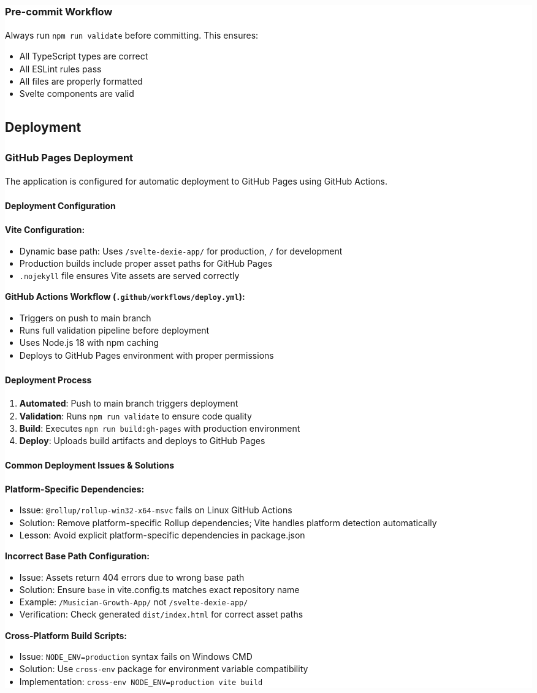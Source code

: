 ### Pre-commit Workflow

Always run `npm run validate` before committing. This ensures:

- All TypeScript types are correct
- All ESLint rules pass
- All files are properly formatted
- Svelte components are valid

## Deployment

### GitHub Pages Deployment

The application is configured for automatic deployment to GitHub Pages using GitHub Actions.

#### Deployment Configuration

**Vite Configuration:**

- Dynamic base path: Uses `/svelte-dexie-app/` for production, `/` for development
- Production builds include proper asset paths for GitHub Pages
- `.nojekyll` file ensures Vite assets are served correctly

**GitHub Actions Workflow (`.github/workflows/deploy.yml`):**

- Triggers on push to main branch
- Runs full validation pipeline before deployment
- Uses Node.js 18 with npm caching
- Deploys to GitHub Pages environment with proper permissions

#### Deployment Process

1. **Automated**: Push to main branch triggers deployment
2. **Validation**: Runs `npm run validate` to ensure code quality
3. **Build**: Executes `npm run build:gh-pages` with production environment
4. **Deploy**: Uploads build artifacts and deploys to GitHub Pages

#### Common Deployment Issues & Solutions

**Platform-Specific Dependencies:**

- Issue: `@rollup/rollup-win32-x64-msvc` fails on Linux GitHub Actions
- Solution: Remove platform-specific Rollup dependencies; Vite handles platform detection automatically
- Lesson: Avoid explicit platform-specific dependencies in package.json

**Incorrect Base Path Configuration:**

- Issue: Assets return 404 errors due to wrong base path
- Solution: Ensure `base` in vite.config.ts matches exact repository name
- Example: `/Musician-Growth-App/` not `/svelte-dexie-app/`
- Verification: Check generated `dist/index.html` for correct asset paths

**Cross-Platform Build Scripts:**

- Issue: `NODE_ENV=production` syntax fails on Windows CMD
- Solution: Use `cross-env` package for environment variable compatibility
- Implementation: `cross-env NODE_ENV=production vite build`
